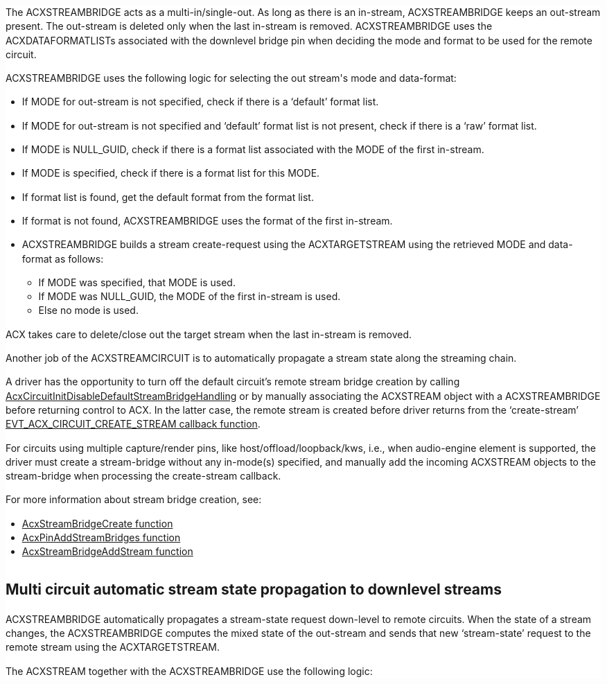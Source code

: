 The ACXSTREAMBRIDGE acts as a multi-in/single-out. As long as there is an in-stream, ACXSTREAMBRIDGE keeps an out-stream present. The out-stream is deleted only when the last in-stream is removed.  ACXSTREAMBRIDGE uses the ACXDATAFORMATLISTs associated with the downlevel bridge pin when deciding the mode and format to be used for the remote circuit.

ACXSTREAMBRIDGE uses the following logic for selecting the out stream's mode and data-format:

- If MODE for out-stream is not specified, check if there is a ‘default’ format list.
- If MODE for out-stream is not specified and ‘default’ format list is not present, check if there is a ‘raw’ format list.
- If MODE is NULL_GUID, check if there is a format list associated with the MODE of the first in-stream.
- If MODE is specified, check if there is a format list for this MODE.
- If format list is found, get the default format from the format list.
- If format is not found, ACXSTREAMBRIDGE uses the format of the first in-stream.

- ACXSTREAMBRIDGE builds a stream create-request using the ACXTARGETSTREAM using the retrieved MODE and data-format as follows:  
    - If MODE was specified, that MODE is used.
    - If MODE was NULL_GUID, the MODE of the first in-stream is used.
    - Else no mode is used.

ACX takes care to delete/close out the target stream when the last in-stream is removed.

Another job of the ACXSTREAMCIRCUIT is to automatically propagate a stream state along the streaming chain.

A driver has the opportunity to turn off the default circuit’s remote stream bridge creation by calling [AcxCircuitInitDisableDefaultStreamBridgeHandling](/windows-hardware/drivers/ddi/acxcircuit/nf-acxcircuit-acxcircuitinitdisabledefaultstreambridgehandling) or by manually associating the ACXSTREAM object with a ACXSTREAMBRIDGE before returning control to ACX. In the latter case, the remote stream is created before driver returns from the ‘create-stream’ [EVT_ACX_CIRCUIT_CREATE_STREAM callback function](/windows-hardware/drivers/ddi/acxcircuit/nc-acxcircuit-evt_acx_circuit_create_stream).

For circuits using multiple capture/render pins, like host/offload/loopback/kws, i.e., when audio-engine element is supported, the driver must create a stream-bridge without any in-mode(s) specified, and manually add the incoming ACXSTREAM objects to the stream-bridge when processing the create-stream callback. 

For more information about stream bridge creation, see:
- [AcxStreamBridgeCreate function](/windows-hardware/drivers/ddi/acxstreams/nf-acxstreams-acxstreambridgecreate)
- [AcxPinAddStreamBridges function](/windows-hardware/drivers/ddi/acxpin/nf-acxpin-acxpinaddstreambridges)
- [AcxStreamBridgeAddStream function](/windows-hardware/drivers/ddi/acxstreams/nf-acxstreams-acxstreambridgeaddstream)

## Multi circuit automatic stream state propagation to downlevel streams

ACXSTREAMBRIDGE automatically propagates a stream-state request down-level to remote circuits. When the state of a stream changes, the ACXSTREAMBRIDGE computes the mixed state of the out-stream and sends that new ‘stream-state’ request to the remote stream using the ACXTARGETSTREAM.

The ACXSTREAM together with the ACXSTREAMBRIDGE use the following logic:
